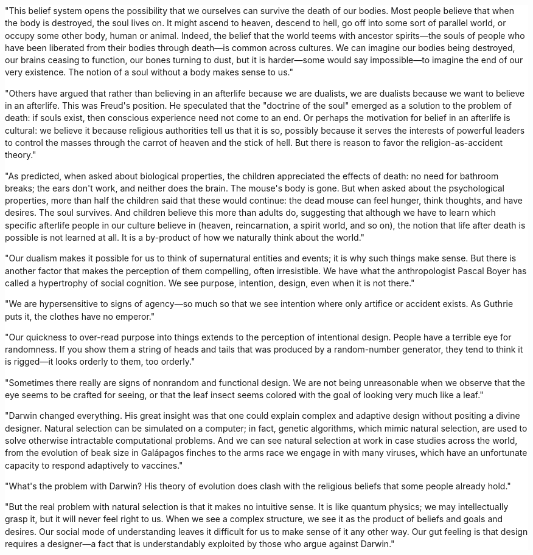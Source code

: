 "This belief system opens the possibility that we ourselves can survive the death of our bodies. Most people believe that when the body is destroyed, the soul lives on. It might ascend to heaven, descend to hell, go off into some sort of parallel world, or occupy some other body, human or animal. Indeed, the belief that the world teems with ancestor spirits—the souls of people who have been liberated from their bodies through death—is common across cultures. We can imagine our bodies being destroyed, our brains ceasing to function, our bones turning to dust, but it is harder—some would say impossible—to imagine the end of our very existence. The notion of a soul without a body makes sense to us."

"Others have argued that rather than believing in an afterlife because we are dualists, we are dualists because we want to believe in an afterlife. This was Freud's position. He speculated that the "doctrine of the soul" emerged as a solution to the problem of death: if souls exist, then conscious experience need not come to an end. Or perhaps the motivation for belief in an afterlife is cultural: we believe it because religious authorities tell us that it is so, possibly because it serves the interests of powerful leaders to control the masses through the carrot of heaven and the stick of hell. But there is reason to favor the religion-as-accident theory."

"As predicted, when asked about biological properties, the children appreciated the effects of death: no need for bathroom breaks; the ears don't work, and neither does the brain. The mouse's body is gone. But when asked about the psychological properties, more than half the children said that these would continue: the dead mouse can feel hunger, think thoughts, and have desires. The soul survives. And children believe this more than adults do, suggesting that although we have to learn which specific afterlife people in our culture believe in (heaven, reincarnation, a spirit world, and so on), the notion that life after death is possible is not learned at all. It is a by-product of how we naturally think about the world."

"Our dualism makes it possible for us to think of supernatural entities and events; it is why such things make sense. But there is another factor that makes the perception of them compelling, often irresistible. We have what the anthropologist Pascal Boyer has called a hypertrophy of social cognition. We see purpose, intention, design, even when it is not there."

"We are hypersensitive to signs of agency—so much so that we see intention where only artifice or accident exists. As Guthrie puts it, the clothes have no emperor."

"Our quickness to over-read purpose into things extends to the perception of intentional design. People have a terrible eye for randomness. If you show them a string of heads and tails that was produced by a random-number generator, they tend to think it is rigged—it looks orderly to them, too orderly."

"Sometimes there really are signs of nonrandom and functional design. We are not being unreasonable when we observe that the eye seems to be crafted for seeing, or that the leaf insect seems colored with the goal of looking very much like a leaf."

"Darwin changed everything. His great insight was that one could explain complex and adaptive design without positing a divine designer. Natural selection can be simulated on a computer; in fact, genetic algorithms, which mimic natural selection, are used to solve otherwise intractable computational problems. And we can see natural selection at work in case studies across the world, from the evolution of beak size in Galápagos finches to the arms race we engage in with many viruses, which have an unfortunate capacity to respond adaptively to vaccines."

"What's the problem with Darwin? His theory of evolution does clash with the religious beliefs that some people already hold."

"But the real problem with natural selection is that it makes no intuitive sense. It is like quantum physics; we may intellectually grasp it, but it will never feel right to us. When we see a complex structure, we see it as the product of beliefs and goals and desires. Our social mode of understanding leaves it difficult for us to make sense of it any other way. Our gut feeling is that design requires a designer—a fact that is understandably exploited by those who argue against Darwin."
